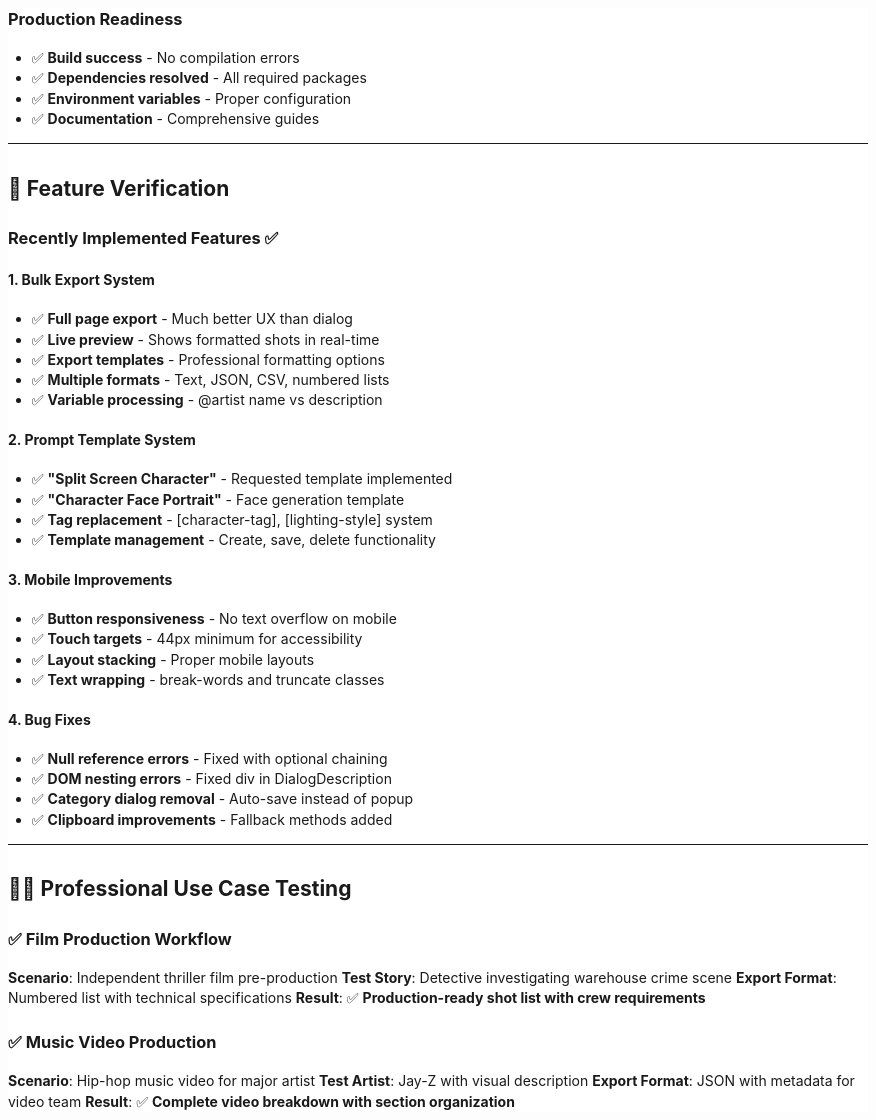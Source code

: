 ### **Production Readiness**
- ✅ **Build success** - No compilation errors
- ✅ **Dependencies resolved** - All required packages
- ✅ **Environment variables** - Proper configuration
- ✅ **Documentation** - Comprehensive guides

---

## 🎯 **Feature Verification**

### **Recently Implemented Features** ✅

#### **1. Bulk Export System**
- ✅ **Full page export** - Much better UX than dialog
- ✅ **Live preview** - Shows formatted shots in real-time
- ✅ **Export templates** - Professional formatting options
- ✅ **Multiple formats** - Text, JSON, CSV, numbered lists
- ✅ **Variable processing** - @artist name vs description

#### **2. Prompt Template System**
- ✅ **"Split Screen Character"** - Requested template implemented
- ✅ **"Character Face Portrait"** - Face generation template
- ✅ **Tag replacement** - [character-tag], [lighting-style] system
- ✅ **Template management** - Create, save, delete functionality

#### **3. Mobile Improvements**
- ✅ **Button responsiveness** - No text overflow on mobile
- ✅ **Touch targets** - 44px minimum for accessibility
- ✅ **Layout stacking** - Proper mobile layouts
- ✅ **Text wrapping** - break-words and truncate classes

#### **4. Bug Fixes**
- ✅ **Null reference errors** - Fixed with optional chaining
- ✅ **DOM nesting errors** - Fixed div in DialogDescription
- ✅ **Category dialog removal** - Auto-save instead of popup
- ✅ **Clipboard improvements** - Fallback methods added

---

## 🧑‍💼 **Professional Use Case Testing**

### **✅ Film Production Workflow**
**Scenario**: Independent thriller film pre-production
**Test Story**: Detective investigating warehouse crime scene
**Export Format**: Numbered list with technical specifications
**Result**: ✅ **Production-ready shot list with crew requirements**

### **✅ Music Video Production**
**Scenario**: Hip-hop music video for major artist
**Test Artist**: Jay-Z with visual description
**Export Format**: JSON with metadata for video team
**Result**: ✅ **Complete video breakdown with section organization**
